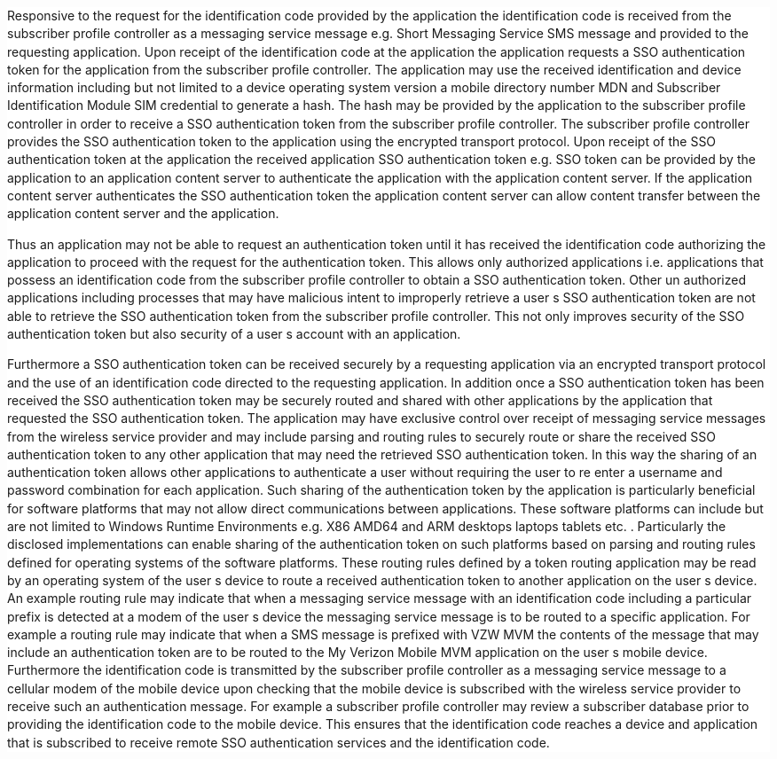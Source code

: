Responsive to the request for the identification code provided by the application the identification code is received from the subscriber profile controller as a messaging service message e.g. Short Messaging Service SMS message and provided to the requesting application. Upon receipt of the identification code at the application the application requests a SSO authentication token for the application from the subscriber profile controller. The application may use the received identification and device information including but not limited to a device operating system version a mobile directory number MDN and Subscriber Identification Module SIM credential to generate a hash. The hash may be provided by the application to the subscriber profile controller in order to receive a SSO authentication token from the subscriber profile controller. The subscriber profile controller provides the SSO authentication token to the application using the encrypted transport protocol. Upon receipt of the SSO authentication token at the application the received application SSO authentication token e.g. SSO token can be provided by the application to an application content server to authenticate the application with the application content server. If the application content server authenticates the SSO authentication token the application content server can allow content transfer between the application content server and the application.

Thus an application may not be able to request an authentication token until it has received the identification code authorizing the application to proceed with the request for the authentication token. This allows only authorized applications i.e. applications that possess an identification code from the subscriber profile controller to obtain a SSO authentication token. Other un authorized applications including processes that may have malicious intent to improperly retrieve a user s SSO authentication token are not able to retrieve the SSO authentication token from the subscriber profile controller. This not only improves security of the SSO authentication token but also security of a user s account with an application.

Furthermore a SSO authentication token can be received securely by a requesting application via an encrypted transport protocol and the use of an identification code directed to the requesting application. In addition once a SSO authentication token has been received the SSO authentication token may be securely routed and shared with other applications by the application that requested the SSO authentication token. The application may have exclusive control over receipt of messaging service messages from the wireless service provider and may include parsing and routing rules to securely route or share the received SSO authentication token to any other application that may need the retrieved SSO authentication token. In this way the sharing of an authentication token allows other applications to authenticate a user without requiring the user to re enter a username and password combination for each application. Such sharing of the authentication token by the application is particularly beneficial for software platforms that may not allow direct communications between applications. These software platforms can include but are not limited to Windows Runtime Environments e.g. X86 AMD64 and ARM desktops laptops tablets etc. . Particularly the disclosed implementations can enable sharing of the authentication token on such platforms based on parsing and routing rules defined for operating systems of the software platforms. These routing rules defined by a token routing application may be read by an operating system of the user s device to route a received authentication token to another application on the user s device. An example routing rule may indicate that when a messaging service message with an identification code including a particular prefix is detected at a modem of the user s device the messaging service message is to be routed to a specific application. For example a routing rule may indicate that when a SMS message is prefixed with VZW MVM the contents of the message that may include an authentication token are to be routed to the My Verizon Mobile MVM application on the user s mobile device. Furthermore the identification code is transmitted by the subscriber profile controller as a messaging service message to a cellular modem of the mobile device upon checking that the mobile device is subscribed with the wireless service provider to receive such an authentication message. For example a subscriber profile controller may review a subscriber database prior to providing the identification code to the mobile device. This ensures that the identification code reaches a device and application that is subscribed to receive remote SSO authentication services and the identification code.
